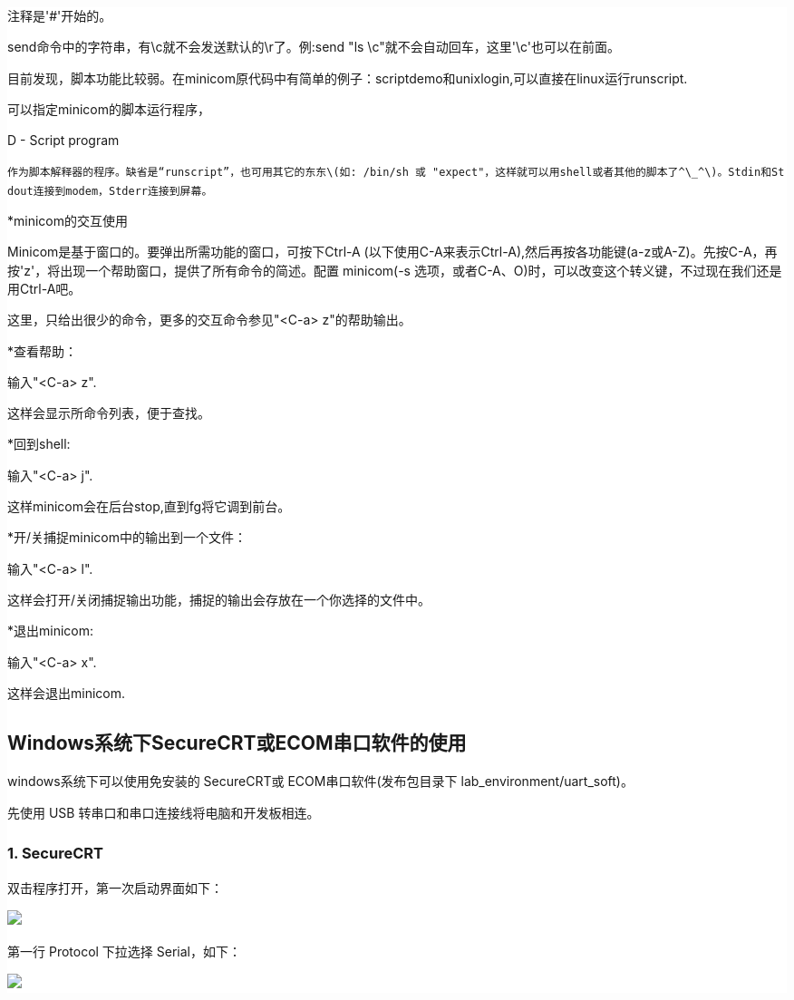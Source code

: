 注释是'\#'开始的。

send命令中的字符串，有\c就不会发送默认的\r了。例:send "ls \c"就不会自动回车，这里'\c'也可以在前面。

目前发现，脚本功能比较弱。在minicom原代码中有简单的例子：scriptdemo和unixlogin,可以直接在linux运行runscript.

可以指定minicom的脚本运行程序，

D - Script program

```
作为脚本解释器的程序。缺省是“runscript”，也可用其它的东东\(如: /bin/sh 或 "expect"，这样就可以用shell或者其他的脚本了^\_^\)。Stdin和Stdout连接到modem，Stderr连接到屏幕。 
```

\*minicom的交互使用

Minicom是基于窗口的。要弹出所需功能的窗口，可按下Ctrl-A \(以下使用C-A来表示Ctrl-A\),然后再按各功能键\(a-z或A-Z\)。先按C-A，再按'z'，将出现一个帮助窗口，提供了所有命令的简述。配置 minicom\(-s 选项，或者C-A、O\)时，可以改变这个转义键，不过现在我们还是用Ctrl-A吧。

这里，只给出很少的命令，更多的交互命令参见"&lt;C-a&gt; z"的帮助输出。

\*查看帮助：

输入"&lt;C-a&gt; z".

这样会显示所命令列表，便于查找。

\*回到shell:

输入"&lt;C-a&gt; j".

这样minicom会在后台stop,直到fg将它调到前台。

\*开/关捕捉minicom中的输出到一个文件：

输入"&lt;C-a&gt; l".

这样会打开/关闭捕捉输出功能，捕捉的输出会存放在一个你选择的文件中。

\*退出minicom:

输入"&lt;C-a&gt; x".

这样会退出minicom.

## Windows系统下SecureCRT或ECOM串口软件的使用

windows系统下可以使用免安装的 SecureCRT或 ECOM串口软件\(发布包目录下 lab\_environment/uart\_soft\)。

先使用 USB 转串口和串口连接线将电脑和开发板相连。

### 1. SecureCRT

双击程序打开，第一次启动界面如下：

![](/assets/串口2)

第一行 Protocol 下拉选择 Serial，如下：

![](/assets/串口3)

